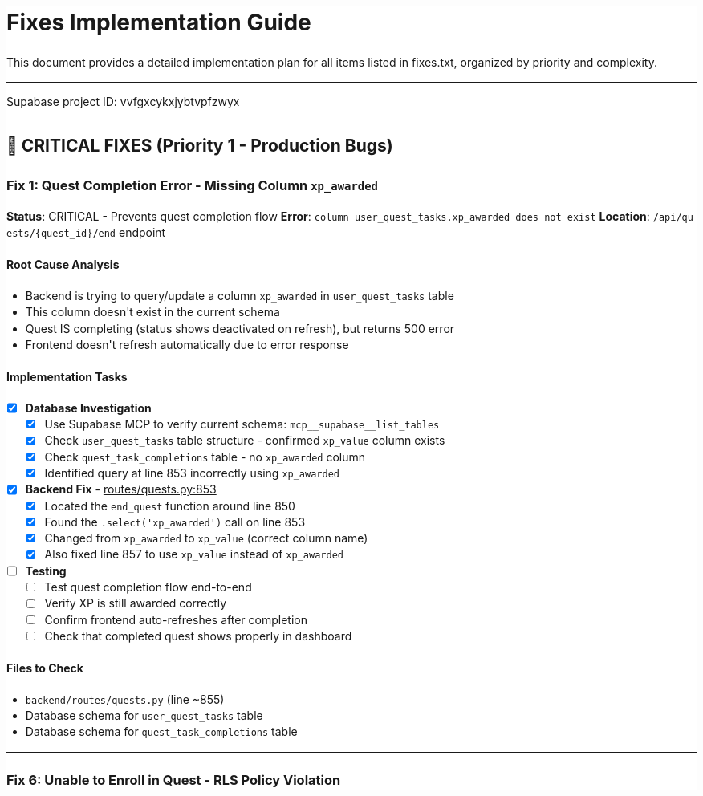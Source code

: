 # Fixes Implementation Guide

This document provides a detailed implementation plan for all items listed in fixes.txt, organized by priority and complexity.

---

Supabase project ID: vvfgxcykxjybtvpfzwyx

## 🔴 CRITICAL FIXES (Priority 1 - Production Bugs)

### Fix 1: Quest Completion Error - Missing Column `xp_awarded`

**Status**: CRITICAL - Prevents quest completion flow
**Error**: `column user_quest_tasks.xp_awarded does not exist`
**Location**: `/api/quests/{quest_id}/end` endpoint

#### Root Cause Analysis
- Backend is trying to query/update a column `xp_awarded` in `user_quest_tasks` table
- This column doesn't exist in the current schema
- Quest IS completing (status shows deactivated on refresh), but returns 500 error
- Frontend doesn't refresh automatically due to error response

#### Implementation Tasks
- [x] **Database Investigation**
  - [x] Use Supabase MCP to verify current schema: `mcp__supabase__list_tables`
  - [x] Check `user_quest_tasks` table structure - confirmed `xp_value` column exists
  - [x] Check `quest_task_completions` table - no `xp_awarded` column
  - [x] Identified query at line 853 incorrectly using `xp_awarded`

- [x] **Backend Fix** - [routes/quests.py:853](routes/quests.py#L853)
  - [x] Located the `end_quest` function around line 850
  - [x] Found the `.select('xp_awarded')` call on line 853
  - [x] Changed from `xp_awarded` to `xp_value` (correct column name)
  - [x] Also fixed line 857 to use `xp_value` instead of `xp_awarded`

- [ ] **Testing**
  - [ ] Test quest completion flow end-to-end
  - [ ] Verify XP is still awarded correctly
  - [ ] Confirm frontend auto-refreshes after completion
  - [ ] Check that completed quest shows properly in dashboard

#### Files to Check
- `backend/routes/quests.py` (line ~855)
- Database schema for `user_quest_tasks` table
- Database schema for `quest_task_completions` table

---

### Fix 6: Unable to Enroll in Quest - RLS Policy Violation
